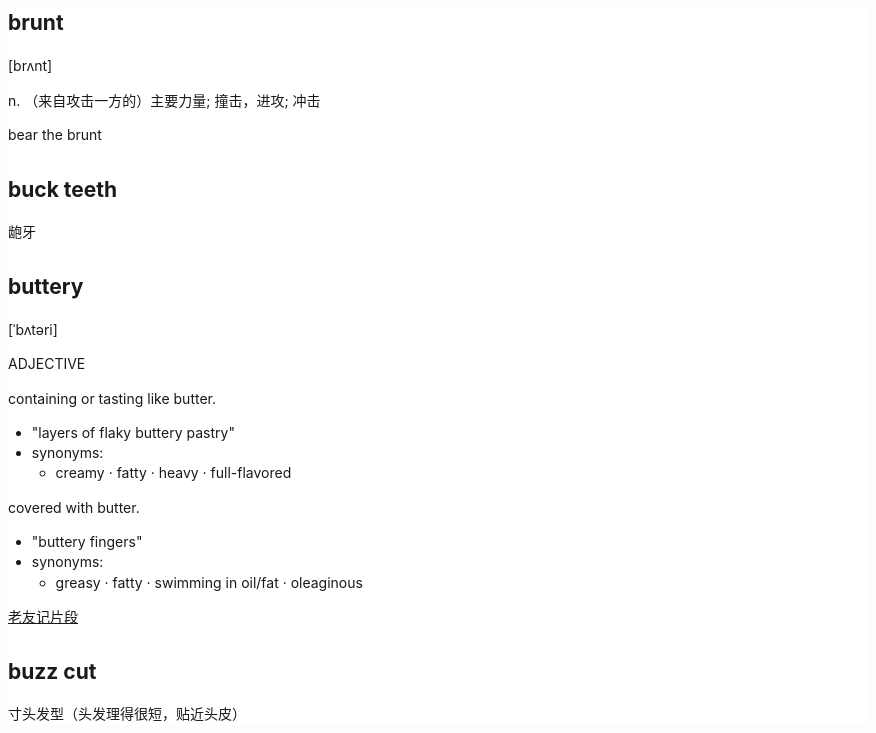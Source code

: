 ## brunt

[brʌnt]

n.
（来自攻击一方的）主要力量; 撞击，进攻; 冲击

bear the brunt


## buck teeth

龅牙


## buttery

[ˈbʌtəri]

ADJECTIVE

containing or tasting like butter.
- "layers of flaky buttery pastry"
- synonyms:
    - creamy · fatty · heavy · full-flavored

covered with butter.
- "buttery fingers"
- synonyms:
    - greasy · fatty · swimming in oil/fat · oleaginous

[老友记片段](https://www.ixigua.com/7051888411879473695)


## buzz cut

寸头发型（头发理得很短，贴近头皮）